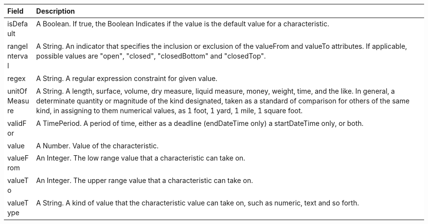| Field           | Description                                                                                                                                                                                                                                                                                                                                                                                                                                                                                                                     |
| :-------------- | :------------------------------------------------------------------------------------------------------------------------------------------------------------------------------------------------------------------------------------------------------------------------------------------------------------------------------------------------------------------------------------------------------------------------------------------------------------------------------------------------------------------------------ |
| isDefault       | A Boolean. If true, the Boolean Indicates if the value is the default value for a characteristic.                                                                                                                                                                                                                                                                                                                                                                                                                                 |
| rangeInterval   | A String. An indicator that specifies the inclusion or exclusion of the valueFrom and valueTo attributes. If applicable, possible values are "open", "closed", "closedBottom" and "closedTop".                                                                                                                                                                                                                                                                                                                                     |
| regex           | A String. A regular expression constraint for given value.                                                                                                                                                                                                                                                                                                                                                                                                                                                                      |
| unitOfMeasure   | A String. A length, surface, volume, dry measure, liquid measure, money, weight, time, and the like. In general, a determinate quantity or magnitude of the kind designated, taken as a standard of comparison for others of the same kind, in assigning to them numerical values, as 1 foot, 1 yard, 1 mile, 1 square foot.                                                                                                                                                                                                      |
| validFor        | A TimePeriod. A period of time, either as a deadline (endDateTime only) a startDateTime only, or both.                                                                                                                                                                                                                                                                                                                                                                                                                         |
| value           | A Number. Value of the characteristic.                                                                                                                                                                                                                                                                                                                                                                                                                                                                                          |
| valueFrom       | An Integer. The low range value that a characteristic can take on.                                                                                                                                                                                                                                                                                                                                                                                                                                                              |
| valueTo         | An Integer. The upper range value that a characteristic can take on.                                                                                                                                                                                                                                                                                                                                                                                                                                                            |
| valueType       | A String. A kind of value that the characteristic value can take on, such as numeric, text and so forth.                                                                                                                                                                                                                                                                                                                                                                                                                         |